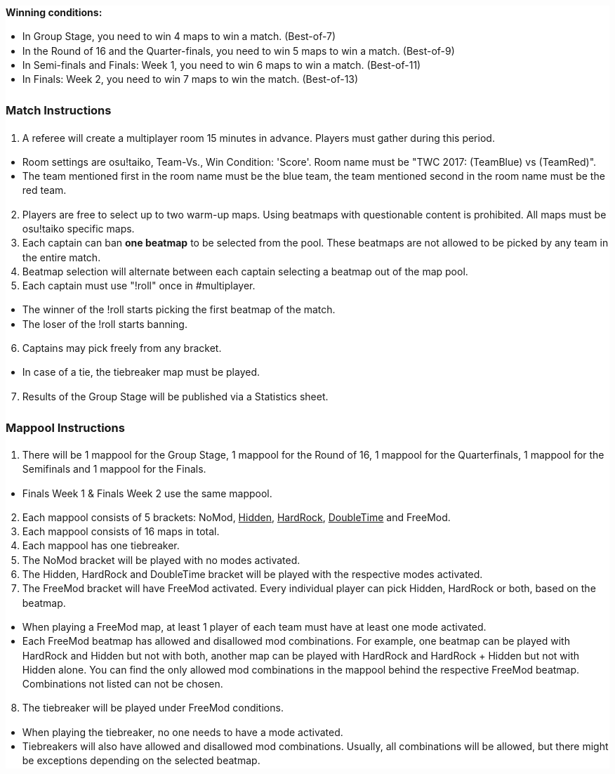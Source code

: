 **Winning conditions:**
  - In Group Stage, you need to win 4 maps to win a match. (Best-of-7)
  - In the Round of 16 and the Quarter-finals, you need to win 5 maps to win a match. (Best-of-9)
  - In Semi-finals and Finals: Week 1, you need to win 6 maps to win a match. (Best-of-11)
  - In Finals: Week 2, you need to win 7 maps to win the match. (Best-of-13)

### Match Instructions

1. A referee will create a multiplayer room 15 minutes in advance. Players must gather during this period.
  - Room settings are osu!taiko, Team-Vs., Win Condition: 'Score'. Room name must be "TWC 2017: (TeamBlue) vs (TeamRed)".
  - The team mentioned first in the room name must be the blue team, the team mentioned second in the room name must be the red team.

2. Players are free to select up to two warm-up maps. Using beatmaps with questionable content is prohibited. All maps must be osu!taiko specific maps.
3. Each captain can ban **one beatmap** to be selected from the pool. These beatmaps are not allowed to be picked by any team in the entire match.  
4. Beatmap selection will alternate between each captain selecting a beatmap out of the map pool.
5. Each captain must use "!roll" once in #multiplayer.
  - The winner of the !roll starts picking the first beatmap of the match.
  - The loser of the !roll starts banning.

6. Captains may pick freely from any bracket.
  - In case of a tie, the tiebreaker map must be played.

7. Results of the Group Stage will be published via a Statistics sheet.

### Mappool Instructions

1. There will be 1 mappool for the Group Stage, 1 mappool for the Round of 16, 1 mappool for the Quarterfinals, 1 mappool for the Semifinals and 1 mappool for the Finals.
  - Finals Week 1 & Finals Week 2 use the same mappool.

2. Each mappool consists of 5 brackets: NoMod, [Hidden](/wiki/Game_Modifiers), [HardRock](/wiki/Game_Modifiers), [DoubleTime](/wiki/Game_Modifiers) and FreeMod.
3. Each mappool consists of 16 maps in total.
4. Each mappool has one tiebreaker.
5. The NoMod bracket will be played with no modes activated.
6. The Hidden, HardRock and DoubleTime bracket will be played with the respective modes activated.
7. The FreeMod bracket will have FreeMod activated. Every individual player can pick Hidden, HardRock or both, based on the beatmap.
  - When playing a FreeMod map, at least 1 player of each team must have at least one mode activated.
  - Each FreeMod beatmap has allowed and disallowed mod combinations. For example, one beatmap can be played with HardRock and Hidden but not with both, another map can be played with HardRock and HardRock + Hidden but not with Hidden alone. You can find the only allowed mod combinations in the mappool behind the respective FreeMod beatmap. Combinations not listed can not be chosen.

8. The tiebreaker will be played under FreeMod conditions.
  - When playing the tiebreaker, no one needs to have a mode activated.
  - Tiebreakers will also have allowed and disallowed mod combinations. Usually, all combinations will be allowed, but there might be exceptions depending on the selected beatmap.
